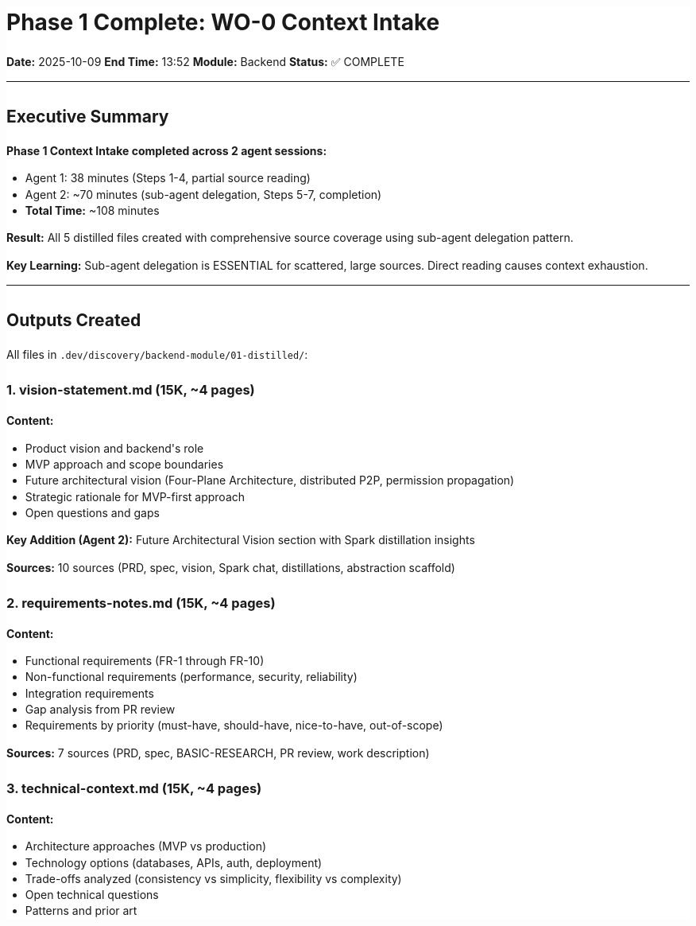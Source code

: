 # Phase 1 Complete: WO-0 Context Intake

**Date:** 2025-10-09
**End Time:** 13:52
**Module:** Backend
**Status:** ✅ COMPLETE

---

## Executive Summary

**Phase 1 Context Intake completed across 2 agent sessions:**
- Agent 1: 38 minutes (Steps 1-4, partial source reading)
- Agent 2: ~70 minutes (sub-agent delegation, Steps 5-7, completion)
- **Total Time:** ~108 minutes

**Result:** All 5 distilled files created with comprehensive source coverage using sub-agent delegation pattern.

**Key Learning:** Sub-agent delegation is ESSENTIAL for scattered, large sources. Direct reading causes context exhaustion.

---

## Outputs Created

All files in `.dev/discovery/backend-module/01-distilled/`:

### 1. vision-statement.md (15K, ~4 pages)
**Content:**
- Product vision and backend's role
- MVP approach and scope boundaries
- Future architectural vision (Four-Plane Architecture, distributed P2P, permission propagation)
- Strategic rationale for MVP-first approach
- Open questions and gaps

**Key Addition (Agent 2):** Future Architectural Vision section with Spark distillation insights

**Sources:** 10 sources (PRD, spec, vision, Spark chat, distillations, abstraction scaffold)

### 2. requirements-notes.md (15K, ~4 pages)
**Content:**
- Functional requirements (FR-1 through FR-10)
- Non-functional requirements (performance, security, reliability)
- Integration requirements
- Gap analysis from PR review
- Requirements by priority (must-have, should-have, nice-to-have, out-of-scope)

**Sources:** 7 sources (PRD, spec, BASIC-RESEARCH, PR review, work description)

### 3. technical-context.md (15K, ~4 pages)
**Content:**
- Architecture approaches (MVP vs production)
- Technology options (databases, APIs, auth, deployment)
- Trade-offs analyzed (consistency vs simplicity, flexibility vs complexity)
- Open technical questions
- Patterns and prior art
